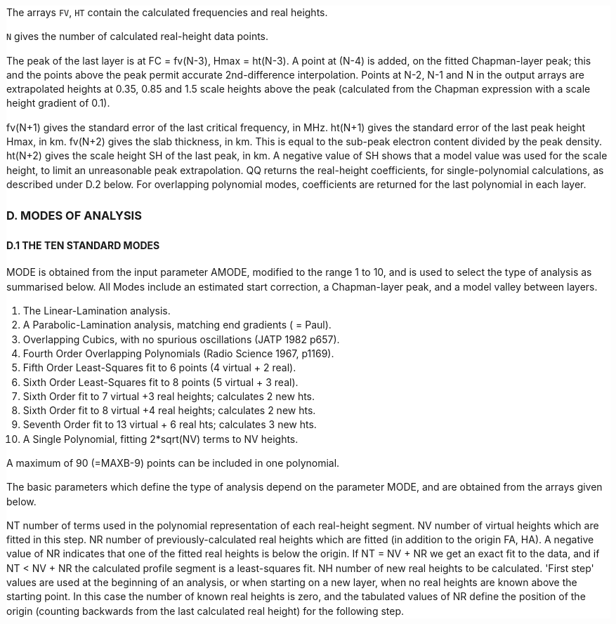 The arrays `FV`, `HT` contain the calculated frequencies and real
heights.

`N` gives the number of calculated real-height data points.

The peak of the last layer is at FC = fv(N-3), Hmax = ht(N-3). A point
at (N-4) is added, on the fitted Chapman-layer peak; this and the points
above the peak permit accurate 2nd-difference interpolation. Points at
N-2, N-1 and N in the output arrays are extrapolated heights at 0.35,
0.85 and 1.5 scale heights above the peak (calculated from the Chapman
expression with a scale height gradient of 0.1).

fv(N+1) gives the standard error of the last critical frequency, in MHz.
ht(N+1) gives the standard error of the last peak height Hmax, in km.
fv(N+2) gives the slab thickness, in km. This is equal to the sub-peak
electron content divided by the peak density. ht(N+2) gives the scale
height SH of the last peak, in km. A negative value of SH shows that a
model value was used for the scale height, to limit an unreasonable peak
extrapolation. QQ returns the real-height coefficients, for
single-polynomial calculations, as described under D.2 below. For
overlapping polynomial modes, coefficients are returned for the last
polynomial in each layer.

### D. MODES OF ANALYSIS

#### D.1 THE TEN STANDARD MODES

MODE is obtained from the input parameter AMODE, modified to the range 1
to 10, and is used to select the type of analysis as summarised below.
All Modes include an estimated start correction, a Chapman-layer peak,
and a model valley between layers.

1.  The Linear-Lamination analysis.
2.  A Parabolic-Lamination analysis, matching end gradients ( = Paul).
3.  Overlapping Cubics, with no spurious oscillations (JATP 1982 p657).
4.  Fourth Order Overlapping Polynomials (Radio Science 1967, p1169).
5.  Fifth Order Least-Squares fit to 6 points (4 virtual + 2 real).
6.  Sixth Order Least-Squares fit to 8 points (5 virtual + 3 real).
7.  Sixth Order fit to 7 virtual +3 real heights; calculates 2 new hts.
8.  Sixth Order fit to 8 virtual +4 real heights; calculates 2 new hts.
9.  Seventh Order fit to 13 virtual + 6 real hts; calculates 3 new hts.
10. A Single Polynomial, fitting 2*sqrt(NV) terms to NV heights.

A maximum of 90 (=MAXB-9) points can be included in one polynomial.

The basic parameters which define the type of analysis depend on the
parameter MODE, and are obtained from the arrays given below.

NT number of terms used in the polynomial representation of each
real-height segment. NV number of virtual heights which are fitted in
this step. NR number of previously-calculated real heights which are
fitted (in addition to the origin FA, HA). A negative value of NR
indicates that one of the fitted real heights is below the origin. If NT
= NV + NR we get an exact fit to the data, and if NT < NV + NR the
calculated profile segment is a least-squares fit. NH number of new real
heights to be calculated. 'First step' values are used at the
beginning of an analysis, or when starting on a new layer, when no real
heights are known above the starting point. In this case the number of
known real heights is zero, and the tabulated values of NR define the
position of the origin (counting backwards from the last calculated real
height) for the following step.
